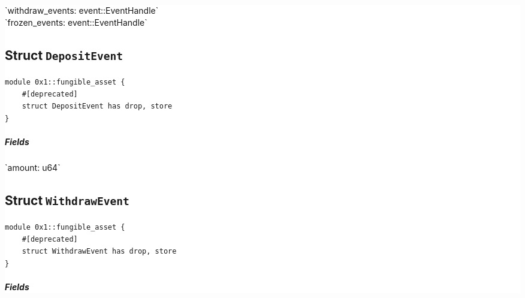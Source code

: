 </dd>
<dt>
`withdraw_events: event::EventHandle<fungible_asset::WithdrawEvent>`
</dt>
<dd>

</dd>
<dt>
`frozen_events: event::EventHandle<fungible_asset::FrozenEvent>`
</dt>
<dd>

</dd>
</dl>


<a id="0x1_fungible_asset_DepositEvent"></a>

## Struct `DepositEvent`



```move
module 0x1::fungible_asset {
    #[deprecated]
    struct DepositEvent has drop, store
}
```


##### Fields


<dl>
<dt>
`amount: u64`
</dt>
<dd>

</dd>
</dl>


<a id="0x1_fungible_asset_WithdrawEvent"></a>

## Struct `WithdrawEvent`



```move
module 0x1::fungible_asset {
    #[deprecated]
    struct WithdrawEvent has drop, store
}
```


##### Fields
